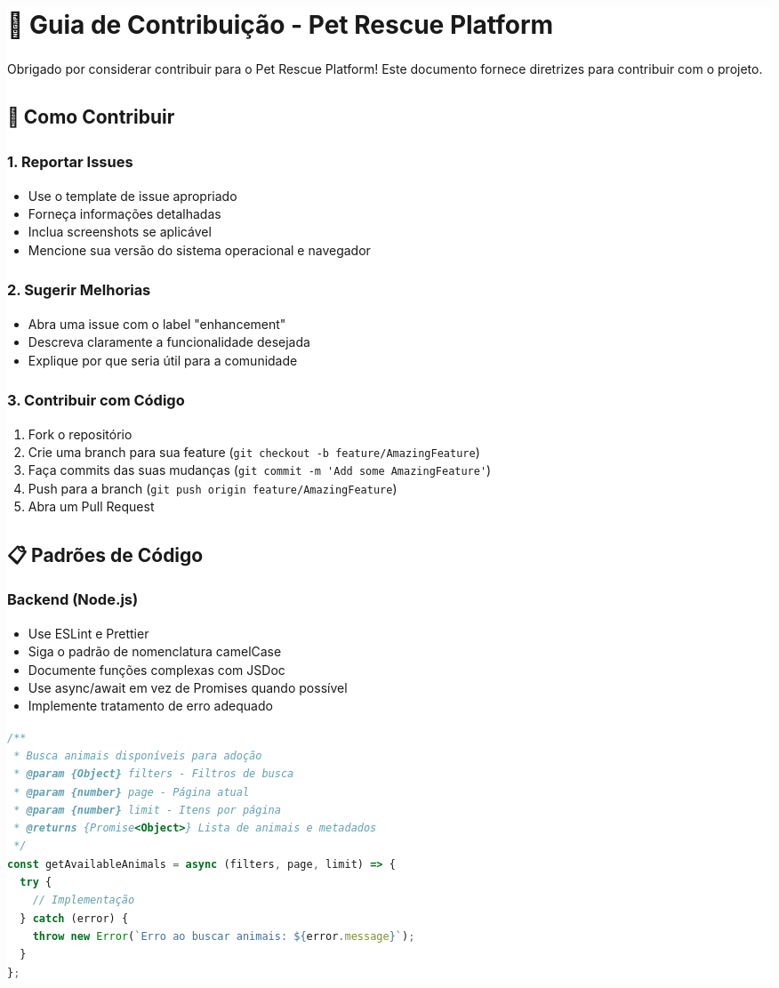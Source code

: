 # 🤝 Guia de Contribuição - Pet Rescue Platform

Obrigado por considerar contribuir para o Pet Rescue Platform! Este documento fornece diretrizes para contribuir com o projeto.

## 🌟 Como Contribuir

### 1. Reportar Issues
- Use o template de issue apropriado
- Forneça informações detalhadas
- Inclua screenshots se aplicável
- Mencione sua versão do sistema operacional e navegador

### 2. Sugerir Melhorias
- Abra uma issue com o label "enhancement"
- Descreva claramente a funcionalidade desejada
- Explique por que seria útil para a comunidade

### 3. Contribuir com Código
1. Fork o repositório
2. Crie uma branch para sua feature (`git checkout -b feature/AmazingFeature`)
3. Faça commits das suas mudanças (`git commit -m 'Add some AmazingFeature'`)
4. Push para a branch (`git push origin feature/AmazingFeature`)
5. Abra um Pull Request

## 📋 Padrões de Código

### Backend (Node.js)
- Use ESLint e Prettier
- Siga o padrão de nomenclatura camelCase
- Documente funções complexas com JSDoc
- Use async/await em vez de Promises quando possível
- Implemente tratamento de erro adequado

```javascript
/**
 * Busca animais disponíveis para adoção
 * @param {Object} filters - Filtros de busca
 * @param {number} page - Página atual
 * @param {number} limit - Itens por página
 * @returns {Promise<Object>} Lista de animais e metadados
 */
const getAvailableAnimals = async (filters, page, limit) => {
  try {
    // Implementação
  } catch (error) {
    throw new Error(`Erro ao buscar animais: ${error.message}`);
  }
};
```
